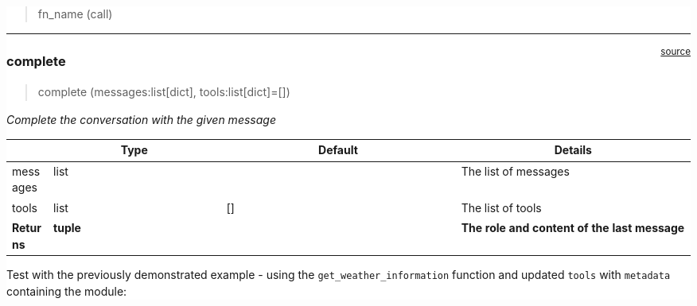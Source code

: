 >  fn_name (call)

------------------------------------------------------------------------

<a
href="https://github.com/ninjalabo/llmcam/blob/main/llmcam/core/fc.py#L99"
target="_blank" style="float:right; font-size:smaller">source</a>

### complete

>  complete (messages:list[dict], tools:list[dict]=[])

*Complete the conversation with the given message*

<table>
<colgroup>
<col style="width: 6%" />
<col style="width: 25%" />
<col style="width: 34%" />
<col style="width: 34%" />
</colgroup>
<thead>
<tr>
<th></th>
<th><strong>Type</strong></th>
<th><strong>Default</strong></th>
<th><strong>Details</strong></th>
</tr>
</thead>
<tbody>
<tr>
<td>messages</td>
<td>list</td>
<td></td>
<td>The list of messages</td>
</tr>
<tr>
<td>tools</td>
<td>list</td>
<td>[]</td>
<td>The list of tools</td>
</tr>
<tr>
<td><strong>Returns</strong></td>
<td><strong>tuple</strong></td>
<td></td>
<td><strong>The role and content of the last message</strong></td>
</tr>
</tbody>
</table>

Test with the previously demonstrated example - using the
`get_weather_information` function and updated `tools` with `metadata`
containing the module:
